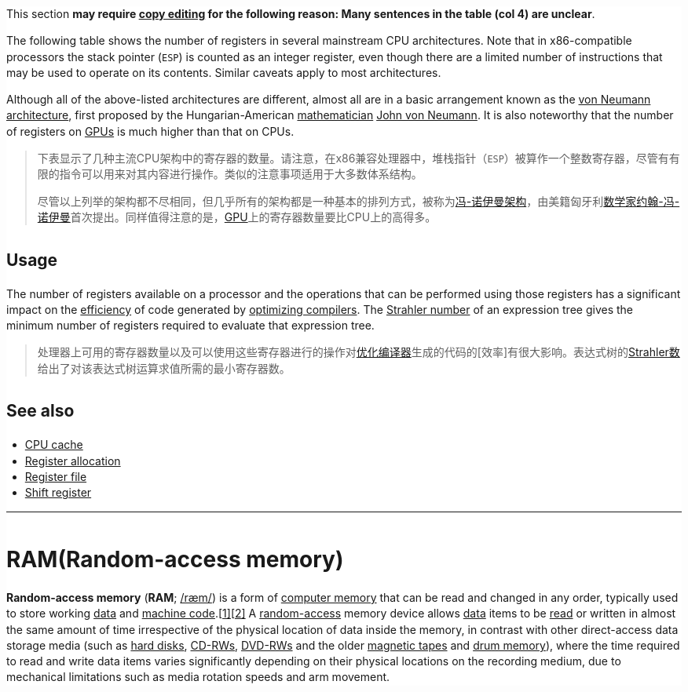 This section **may require [copy editing](https://en.wikipedia.org/wiki/Wikipedia:Basic_copyediting) for the following reason: Many sentences in the table (col 4) are unclear**.



The following table shows the number of registers in several mainstream CPU architectures. Note that in x86-compatible processors the stack pointer (`ESP`) is counted as an integer register, even though there are a limited number of instructions that may be used to operate on its contents. Similar caveats apply to most architectures.

Although all of the above-listed architectures are different, almost all are in a basic arrangement known as the [von Neumann architecture](https://en.wikipedia.org/wiki/Von_Neumann_architecture), first proposed by the Hungarian-American [mathematician](https://en.wikipedia.org/wiki/Mathematician) [John von Neumann](https://en.wikipedia.org/wiki/John_von_Neumann). It is also noteworthy that the number of registers on [GPUs](https://en.wikipedia.org/wiki/General-purpose_computing_on_graphics_processing_units) is much higher than that on CPUs.

> 下表显示了几种主流CPU架构中的寄存器的数量。请注意，在x86兼容处理器中，堆栈指针（`ESP`）被算作一个整数寄存器，尽管有有限的指令可以用来对其内容进行操作。类似的注意事项适用于大多数体系结构。
>
> 尽管以上列举的架构都不尽相同，但几乎所有的架构都是一种基本的排列方式，被称为[冯-诺伊曼架构](https://en.wikipedia.org/wiki/Von_Neumann_architecture)，由美籍匈牙利[数学家](https://en.wikipedia.org/wiki/Mathematician)[约翰-冯-诺伊曼](https://en.wikipedia.org/wiki/John_von_Neumann)首次提出。同样值得注意的是，[GPU](https://en.wikipedia.org/wiki/General-purpose_computing_on_graphics_processing_units)上的寄存器数量要比CPU上的高得多。

## Usage

The number of registers available on a processor and the operations that can be performed using those registers has a significant impact on the [efficiency](https://en.wikipedia.org/wiki/Algorithmic_efficiency) of code generated by [optimizing compilers](https://en.wikipedia.org/wiki/Optimizing_compilers). The [Strahler number](https://en.wikipedia.org/wiki/Strahler_number) of an expression tree gives the minimum number of registers required to evaluate that expression tree.

> 处理器上可用的寄存器数量以及可以使用这些寄存器进行的操作对[优化编译器](https://en.wikipedia.org/wiki/Algorithmic_efficiency)生成的代码的[效率]有很大影响。表达式树的[Strahler数](https://en.wikipedia.org/wiki/Strahler_number)给出了对该表达式树运算求值所需的最小寄存器数。

## See also

- [CPU cache](https://en.wikipedia.org/wiki/CPU_cache)
- [Register allocation](https://en.wikipedia.org/wiki/Register_allocation)
- [Register file](https://en.wikipedia.org/wiki/Register_file)
- [Shift register](https://en.wikipedia.org/wiki/Shift_register)

---



# RAM(Random-access memory)

**Random-access memory** (**RAM**; [/ræm/](https://en.wikipedia.org/wiki/Help:IPA/English)) is a form of [computer memory](https://en.wikipedia.org/wiki/Computer_memory) that can be read and changed in any order, typically used to store working [data](https://en.wikipedia.org/wiki/Data_(computing)) and [machine code](https://en.wikipedia.org/wiki/Machine_code).[[1\]](https://en.wikipedia.org/wiki/Random-access_memory#cite_note-1)[[2\]](https://en.wikipedia.org/wiki/Random-access_memory#cite_note-2) A [random-access](https://en.wikipedia.org/wiki/Random_access) memory device allows [data](https://en.wikipedia.org/wiki/Data) items to be [read](https://en.wikipedia.org/wiki/Read_(computer)) or written in almost the same amount of time irrespective of the physical location of data inside the memory, in contrast with other direct-access data storage media (such as [hard disks](https://en.wikipedia.org/wiki/Hard_disk), [CD-RWs](https://en.wikipedia.org/wiki/CD-RW), [DVD-RWs](https://en.wikipedia.org/wiki/DVD-RW) and the older [magnetic tapes](https://en.wikipedia.org/wiki/Magnetic_tape_data_storage) and [drum memory](https://en.wikipedia.org/wiki/Drum_memory)), where the time required to read and write data items varies significantly depending on their physical locations on the recording medium, due to mechanical limitations such as media rotation speeds and arm movement.
